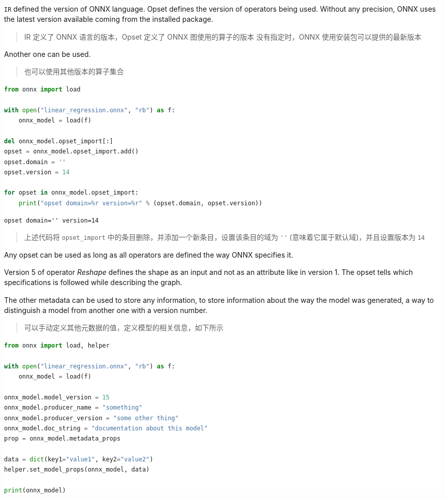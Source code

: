 `IR` defined the version of ONNX language. Opset defines the version of operators being used. Without any precision, ONNX uses the latest version available coming from the installed package. 
>  IR 定义了 ONNX 语言的版本，Opset 定义了 ONNX 图使用的算子的版本
>  没有指定时，ONNX 使用安装包可以提供的最新版本

Another one can be used.
>  也可以使用其他版本的算子集合

```python
from onnx import load

with open("linear_regression.onnx", "rb") as f:
    onnx_model = load(f)

del onnx_model.opset_import[:]
opset = onnx_model.opset_import.add()
opset.domain = ''
opset.version = 14

for opset in onnx_model.opset_import:
    print("opset domain=%r version=%r" % (opset.domain, opset.version))
```

```
opset domain='' version=14
```

>  上述代码将 `opset_import` 中的条目删除，并添加一个新条目，设置该条目的域为 `''` (意味着它属于默认域)，并且设置版本为 `14`

Any opset can be used as long as all operators are defined the way ONNX specifies it. 

Version 5 of operator _Reshape_ defines the shape as an input and not as an attribute like in version 1. The opset tells which specifications is followed while describing the graph.

The other metadata can be used to store any information, to store information about the way the model was generated, a way to distinguish a model from another one with a version number.
>  可以手动定义其他元数据的值，定义模型的相关信息，如下所示

```python
from onnx import load, helper

with open("linear_regression.onnx", "rb") as f:
    onnx_model = load(f)

onnx_model.model_version = 15
onnx_model.producer_name = "something"
onnx_model.producer_version = "some other thing"
onnx_model.doc_string = "documentation about this model"
prop = onnx_model.metadata_props

data = dict(key1="value1", key2="value2")
helper.set_model_props(onnx_model, data)

print(onnx_model)
```
